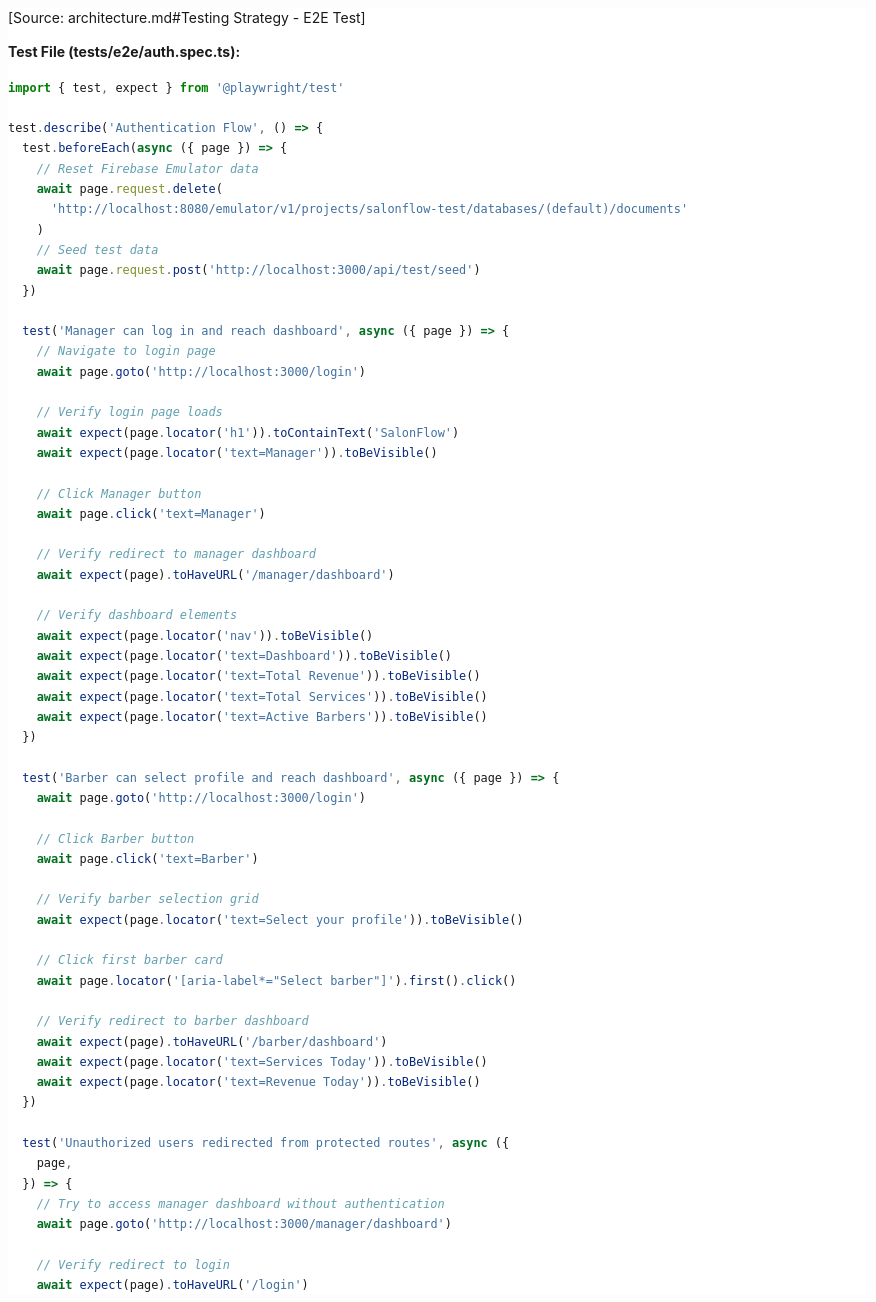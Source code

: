 [Source: architecture.md#Testing Strategy - E2E Test]

**Test File (tests/e2e/auth.spec.ts):**

```typescript
import { test, expect } from '@playwright/test'

test.describe('Authentication Flow', () => {
  test.beforeEach(async ({ page }) => {
    // Reset Firebase Emulator data
    await page.request.delete(
      'http://localhost:8080/emulator/v1/projects/salonflow-test/databases/(default)/documents'
    )
    // Seed test data
    await page.request.post('http://localhost:3000/api/test/seed')
  })

  test('Manager can log in and reach dashboard', async ({ page }) => {
    // Navigate to login page
    await page.goto('http://localhost:3000/login')

    // Verify login page loads
    await expect(page.locator('h1')).toContainText('SalonFlow')
    await expect(page.locator('text=Manager')).toBeVisible()

    // Click Manager button
    await page.click('text=Manager')

    // Verify redirect to manager dashboard
    await expect(page).toHaveURL('/manager/dashboard')

    // Verify dashboard elements
    await expect(page.locator('nav')).toBeVisible()
    await expect(page.locator('text=Dashboard')).toBeVisible()
    await expect(page.locator('text=Total Revenue')).toBeVisible()
    await expect(page.locator('text=Total Services')).toBeVisible()
    await expect(page.locator('text=Active Barbers')).toBeVisible()
  })

  test('Barber can select profile and reach dashboard', async ({ page }) => {
    await page.goto('http://localhost:3000/login')

    // Click Barber button
    await page.click('text=Barber')

    // Verify barber selection grid
    await expect(page.locator('text=Select your profile')).toBeVisible()

    // Click first barber card
    await page.locator('[aria-label*="Select barber"]').first().click()

    // Verify redirect to barber dashboard
    await expect(page).toHaveURL('/barber/dashboard')
    await expect(page.locator('text=Services Today')).toBeVisible()
    await expect(page.locator('text=Revenue Today')).toBeVisible()
  })

  test('Unauthorized users redirected from protected routes', async ({
    page,
  }) => {
    // Try to access manager dashboard without authentication
    await page.goto('http://localhost:3000/manager/dashboard')

    // Verify redirect to login
    await expect(page).toHaveURL('/login')
```